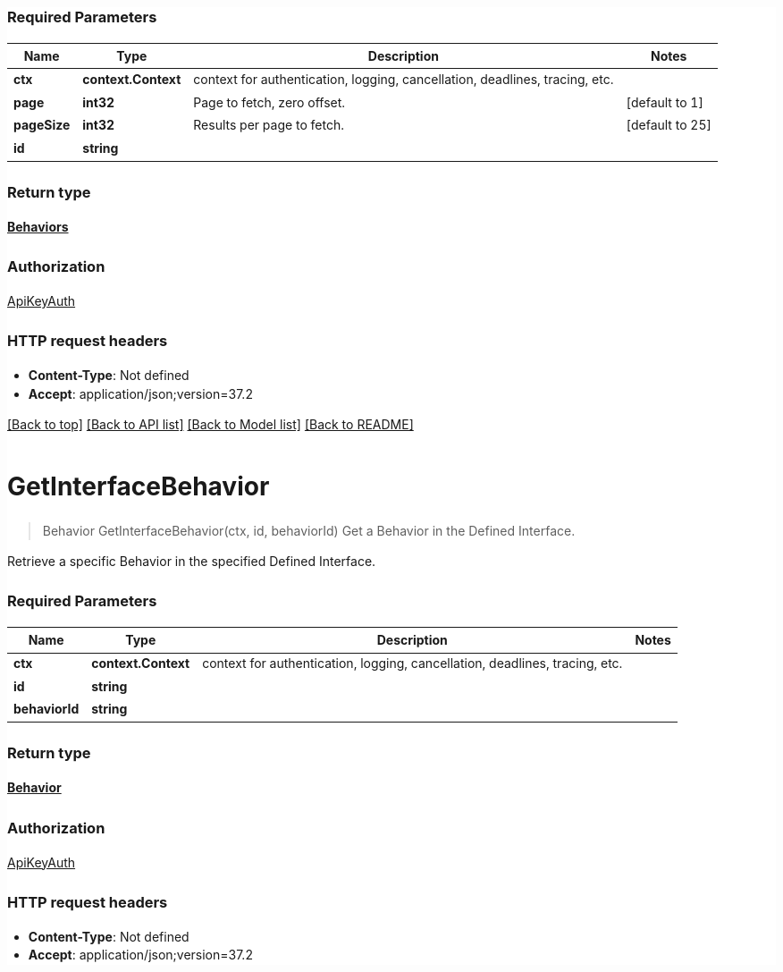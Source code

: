 ### Required Parameters

Name | Type | Description  | Notes
------------- | ------------- | ------------- | -------------
 **ctx** | **context.Context** | context for authentication, logging, cancellation, deadlines, tracing, etc.
  **page** | **int32**| Page to fetch, zero offset. | [default to 1]
  **pageSize** | **int32**| Results per page to fetch. | [default to 25]
  **id** | **string**|  | 

### Return type

[**Behaviors**](Behaviors.md)

### Authorization

[ApiKeyAuth](../README.md#ApiKeyAuth)

### HTTP request headers

 - **Content-Type**: Not defined
 - **Accept**: application/json;version=37.2

[[Back to top]](#) [[Back to API list]](../README.md#documentation-for-api-endpoints) [[Back to Model list]](../README.md#documentation-for-models) [[Back to README]](../README.md)

# **GetInterfaceBehavior**
> Behavior GetInterfaceBehavior(ctx, id, behaviorId)
Get a Behavior in the Defined Interface.

Retrieve a specific Behavior in the specified Defined Interface. 

### Required Parameters

Name | Type | Description  | Notes
------------- | ------------- | ------------- | -------------
 **ctx** | **context.Context** | context for authentication, logging, cancellation, deadlines, tracing, etc.
  **id** | **string**|  | 
  **behaviorId** | **string**|  | 

### Return type

[**Behavior**](Behavior.md)

### Authorization

[ApiKeyAuth](../README.md#ApiKeyAuth)

### HTTP request headers

 - **Content-Type**: Not defined
 - **Accept**: application/json;version=37.2
